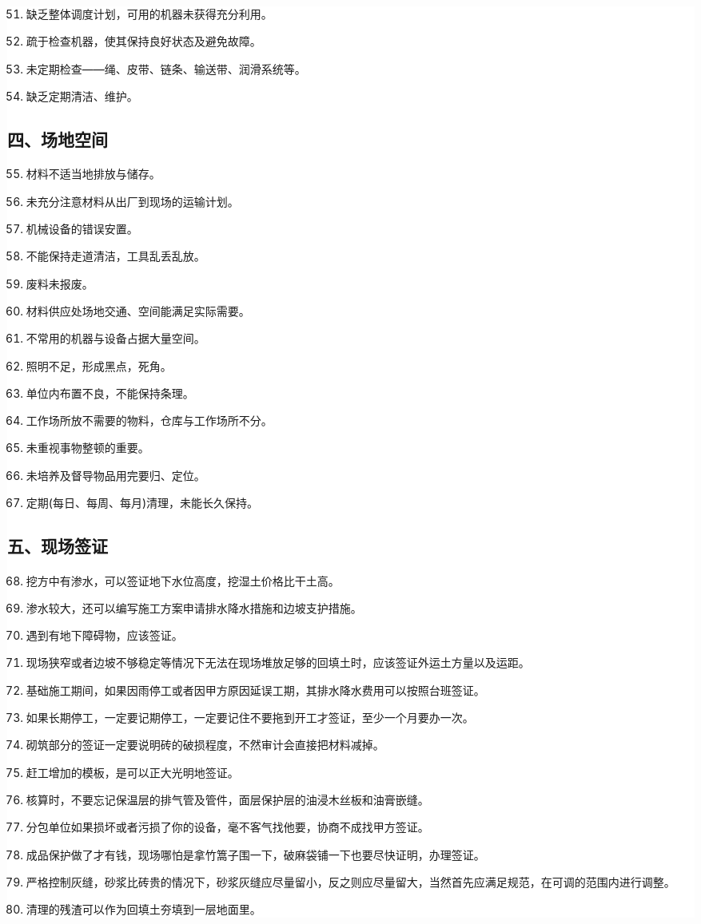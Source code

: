 51. 缺乏整体调度计划，可用的机器未获得充分利用。

52. 疏于检查机器，使其保持良好状态及避免故障。

53. 未定期检查——绳、皮带、链条、输送带、润滑系统等。

54. 缺乏定期清洁、维护。 

## 四、场地空间

55. 材料不适当地排放与储存。

56. 未充分注意材料从出厂到现场的运输计划。

57. 机械设备的错误安置。

58. 不能保持走道清洁，工具乱丢乱放。

59. 废料未报废。

60. 材料供应处场地交通、空间能满足实际需要。

61. 不常用的机器与设备占据大量空间。

62. 照明不足，形成黑点，死角。

63. 单位内布置不良，不能保持条理。

64. 工作场所放不需要的物料，仓库与工作场所不分。

65. 未重视事物整顿的重要。

66. 未培养及督导物品用完要归、定位。

67. 定期(每日、每周、每月)清理，未能长久保持。

## 五、现场签证

68. 挖方中有渗水，可以签证地下水位高度，挖湿土价格比干土高。

69. 渗水较大，还可以编写施工方案申请排水降水措施和边坡支护措施。

70. 遇到有地下障碍物，应该签证。

71. 现场狭窄或者边坡不够稳定等情况下无法在现场堆放足够的回填土时，应该签证外运土方量以及运距。

72. 基础施工期间，如果因雨停工或者因甲方原因延误工期，其排水降水费用可以按照台班签证。

73.  如果长期停工，一定要记期停工，一定要记住不要拖到开工才签证，至少一个月要办一次。

74. 砌筑部分的签证一定要说明砖的破损程度，不然审计会直接把材料减掉。

75. 赶工增加的模板，是可以正大光明地签证。

76. 核算时，不要忘记保温层的排气管及管件，面层保护层的油浸木丝板和油膏嵌缝。

77. 分包单位如果损坏或者污损了你的设备，毫不客气找他要，协商不成找甲方签证。

78. 成品保护做了才有钱，现场哪怕是拿竹篙子围一下，破麻袋铺一下也要尽快证明，办理签证。

79. 严格控制灰缝，砂浆比砖贵的情况下，砂浆灰缝应尽量留小，反之则应尽量留大，当然首先应满足规范，在可调的范围内进行调整。

80. 清理的残渣可以作为回填土夯填到一层地面里。

